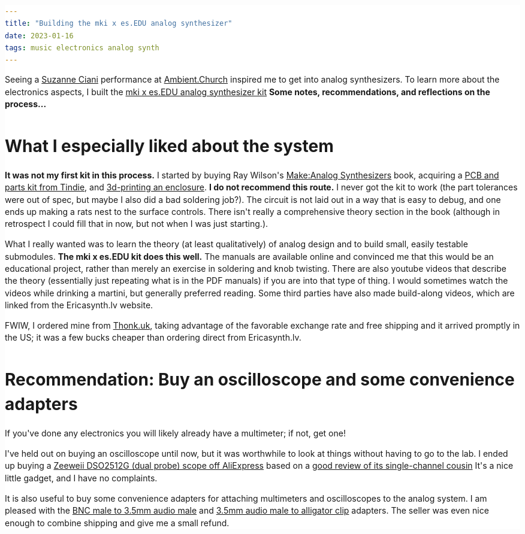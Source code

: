 ```yaml
---
title: "Building the mki x es.EDU analog synthesizer"
date: 2023-01-16
tags: music electronics analog synth
---
```


Seeing a [Suzanne Ciani](https://www.youtube.com/watch?v=M8mxnaXz0Ew) performance at [Ambient.Church](https://ambient.church) inspired me to get into analog synthesizers. To learn more about the electronics aspects, I built the [mki x es.EDU analog synthesizer kit](https://www.ericasynths.lv/shop/diy-kits-1/mki-x-esedu-diy-system/) **Some notes, recommendations, and reflections on the process...**

# What I especially liked about the system

**It was not my first kit in this process.**  I started by buying Ray Wilson's [Make:Analog Synthesizers](https://amzn.to/3Xgai0i) book,  acquiring a [PCB and parts kit from Tindie](https://www.tindie.com/products/ws786873/mfos-noise-toaster-lo-fi-noise-box-kit/), and [3d-printing an enclosure](https://www.thingiverse.com/thing:2418993).    **I do not recommend this route.** I never got the kit to work (the part tolerances were out of spec, but maybe I also did a bad soldering job?).  The circuit is not laid out in a way that is easy to debug, and one ends up making a rats nest to the surface controls.  There isn't really a comprehensive theory section in the book (although in retrospect I could fill that in now, but not when I was just starting.).  

What I really wanted was to learn the theory (at least qualitatively) of analog design and to build small, easily testable submodules.  **The mki x es.EDU kit does this well.**   The manuals are available online and convinced me that this would be an educational project, rather than merely an exercise in soldering and knob twisting. There are also youtube videos that describe the theory (essentially just repeating what is in the PDF manuals) if you are into that type of thing.  I would sometimes watch the videos while drinking a martini, but generally preferred reading.  Some third parties have also made build-along videos, which are linked from the Ericasynth.lv website. 

 FWIW, I ordered mine from [Thonk.uk](https://www.thonk.co.uk/shop/erica-full-set/), taking advantage of the favorable exchange rate and free shipping and it arrived promptly in the US; it was a few bucks cheaper than ordering direct from Ericasynth.lv.


# Recommendation: Buy an oscilloscope and some convenience adapters

If you've done any electronics you will likely already have a multimeter; if not, get one!

I've held out on buying an oscilloscope until now, but it was worthwhile to look at things without having to go to the lab. 
I ended up buying a [Zeeweii DSO2512G (dual probe) scope off AliExpress](https://www.aliexpress.us/item/3256802899439203.html) based on a [good review of its single-channel cousin](https://www.youtube.com/watch?v=Uqrel5fQpK4)  It's a nice little gadget, and I have no complaints.

It is also useful to buy some convenience adapters for attaching multimeters and oscilloscopes to the analog system.  I am pleased with the [BNC male to 3.5mm audio male](https://www.ebay.com/itm/225076297804) and [3.5mm audio male to alligator clip](https://www.ebay.com/itm/225055860149) adapters.  The seller was even nice enough to combine shipping and give me a small refund.
